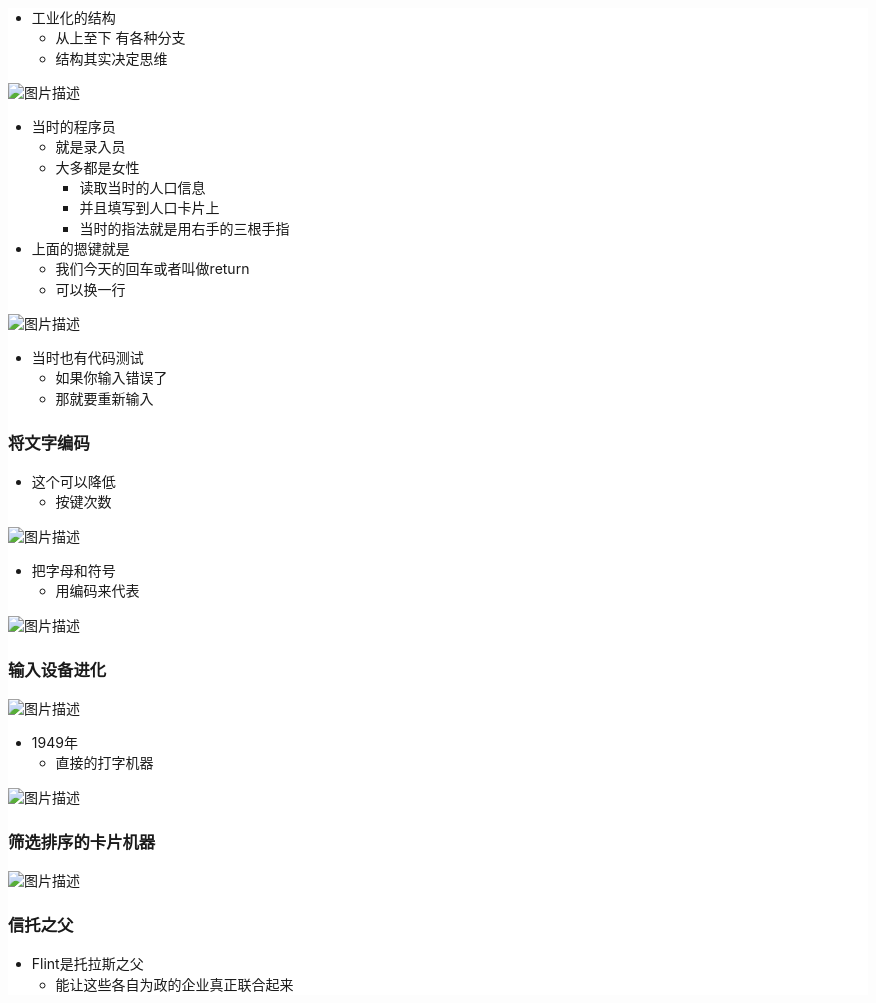 - 工业化的结构 
	- 从上至下 有各种分支 
	- 结构其实决定思维 

![图片描述](https://doc.shiyanlou.com/courses/uid1190679-20230624-1687616119929)

- 当时的程序员
	- 就是录入员 
	- 大多都是女性 
		- 读取当时的人口信息
		- 并且填写到人口卡片上 
		- 当时的指法就是用右手的三根手指 
- 上面的摁键就是
	- 我们今天的回车或者叫做return
	- 可以换一行

![图片描述](https://doc.shiyanlou.com/courses/uid1190679-20230624-1687616140549)

- 当时也有代码测试
	- 如果你输入错误了 
	- 那就要重新输入 

### 将文字编码

- 这个可以降低 
	- 按键次数 

![图片描述](https://doc.shiyanlou.com/courses/uid1190679-20230624-1687616148859)

- 把字母和符号 
	- 用编码来代表 

![图片描述](https://doc.shiyanlou.com/courses/uid1190679-20230624-1687616159785)

### 输入设备进化

![图片描述](https://doc.shiyanlou.com/courses/uid1190679-20230624-1687616176025)

- 1949年
	- 直接的打字机器 

![图片描述](https://doc.shiyanlou.com/courses/uid1190679-20230624-1687616185175)

###  筛选排序的卡片机器

![图片描述](https://doc.shiyanlou.com/courses/uid1190679-20230624-1687616197091)



### 信托之父

- Flint是托拉斯之父
	- 能让这些各自为政的企业真正联合起来 
